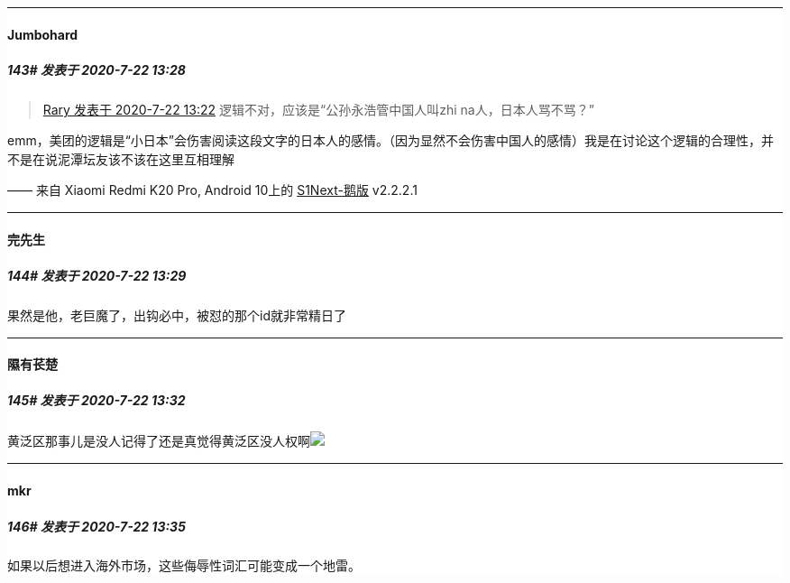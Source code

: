 





-----

####  Jumbohard  
##### 143#       发表于 2020-7-22 13:28



<blockquote><a href="httphttps://bbs.saraba1st.com/2b/forum.php?mod=redirect&amp;goto=findpost&amp;pid=48183161&amp;ptid=1950457" target="_blank">Rary 发表于 2020-7-22 13:22</a>
逻辑不对，应该是“公孙永浩管中国人叫zhi na人，日本人骂不骂？”</blockquote>
emm，美团的逻辑是“小日本”会伤害阅读这段文字的日本人的感情。（因为显然不会伤害中国人的感情）我是在讨论这个逻辑的合理性，并不是在说泥潭坛友该不该在这里互相理解

—— 来自 Xiaomi Redmi K20 Pro, Android 10上的 [S1Next-鹅版](https://github.com/ykrank/S1-Next/releases) v2.2.2.1







-----

####  完先生  
##### 144#       发表于 2020-7-22 13:29




果然是他，老巨魔了，出钩必中，被怼的那个id就非常精日了







-----

####  隰有苌楚  
##### 145#       发表于 2020-7-22 13:32




黄泛区那事儿是没人记得了还是真觉得黄泛区没人权啊<img src="https://static.saraba1st.com/image/smiley/face2017/001.png" referrerpolicy="no-referrer">







-----

####  mkr  
##### 146#       发表于 2020-7-22 13:35




如果以后想进入海外市场，这些侮辱性词汇可能变成一个地雷。
